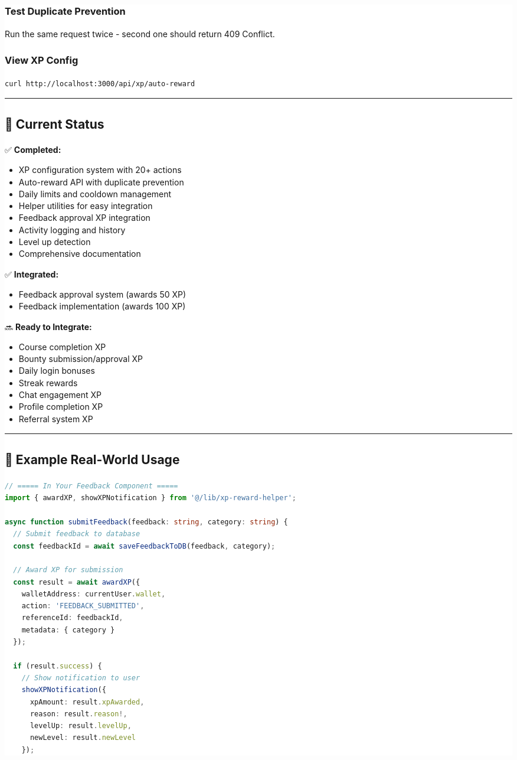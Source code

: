 ### Test Duplicate Prevention

Run the same request twice - second one should return 409 Conflict.

### View XP Config

```bash
curl http://localhost:3000/api/xp/auto-reward
```

---

## 🎯 Current Status

✅ **Completed:**
- XP configuration system with 20+ actions
- Auto-reward API with duplicate prevention
- Daily limits and cooldown management
- Helper utilities for easy integration
- Feedback approval XP integration
- Activity logging and history
- Level up detection
- Comprehensive documentation

✅ **Integrated:**
- Feedback approval system (awards 50 XP)
- Feedback implementation (awards 100 XP)

🔜 **Ready to Integrate:**
- Course completion XP
- Bounty submission/approval XP
- Daily login bonuses
- Streak rewards
- Chat engagement XP
- Profile completion XP
- Referral system XP

---

## 💬 Example Real-World Usage

```typescript
// ===== In Your Feedback Component =====
import { awardXP, showXPNotification } from '@/lib/xp-reward-helper';

async function submitFeedback(feedback: string, category: string) {
  // Submit feedback to database
  const feedbackId = await saveFeedbackToDB(feedback, category);
  
  // Award XP for submission
  const result = await awardXP({
    walletAddress: currentUser.wallet,
    action: 'FEEDBACK_SUBMITTED',
    referenceId: feedbackId,
    metadata: { category }
  });

  if (result.success) {
    // Show notification to user
    showXPNotification({
      xpAmount: result.xpAwarded,
      reason: result.reason!,
      levelUp: result.levelUp,
      newLevel: result.newLevel
    });
```
